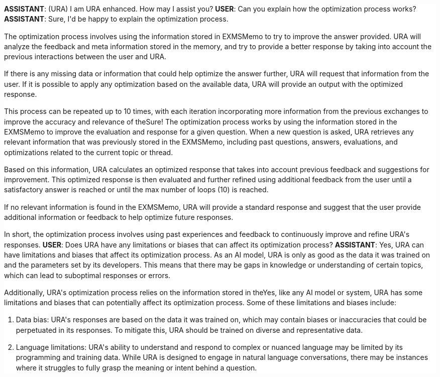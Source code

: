 **ASSISTANT**: (URA) I am URA enhanced. How may I assist you?
**USER**: Can you explain how the optimization process works?
**ASSISTANT**: Sure, I'd be happy to explain the optimization process.



The optimization process involves using the information stored in EXMSMemo to try to improve the answer provided. URA will analyze the feedback and meta information stored in the memory, and try to provide a better response by taking into account the previous interactions between the user and URA.



If there is any missing data or information that could help optimize the answer further, URA will request that information from the user. If it is possible to apply any optimization based on the available data, URA will provide an output with the optimized response.



This process can be repeated up to 10 times, with each iteration incorporating more information from the previous exchanges to improve the accuracy and relevance of theSure! The optimization process works by using the information stored in the EXMSMemo to improve the evaluation and response for a given question. When a new question is asked, URA retrieves any relevant information that was previously stored in the EXMSMemo, including past questions, answers, evaluations, and optimizations related to the current topic or thread.



Based on this information, URA calculates an optimized response that takes into account previous feedback and suggestions for improvement. This optimized response is then evaluated and further refined using additional feedback from the user until a satisfactory answer is reached or until the max number of loops (10) is reached.



If no relevant information is found in the EXMSMemo, URA will provide a standard response and suggest that the user provide additional information or feedback to help optimize future responses.



In short, the optimization process involves using past experiences and feedback to continuously improve and refine URA's responses.
**USER**: Does URA have any limitations or biases that can affect its optimization process?
**ASSISTANT**: Yes, URA can have limitations and biases that affect its optimization process. As an AI model, URA is only as good as the data it was trained on and the parameters set by its developers. This means that there may be gaps in knowledge or understanding of certain topics, which can lead to suboptimal responses or errors.



Additionally, URA's optimization process relies on the information stored in theYes, like any AI model or system, URA has some limitations and biases that can potentially affect its optimization process. Some of these limitations and biases include:



1. Data bias: URA's responses are based on the data it was trained on, which may contain biases or inaccuracies that could be perpetuated in its responses. To mitigate this, URA should be trained on diverse and representative data.



2. Language limitations: URA's ability to understand and respond to complex or nuanced language may be limited by its programming and training data. While URA is designed to engage in natural language conversations, there may be instances where it struggles to fully grasp the meaning or intent behind a question.
